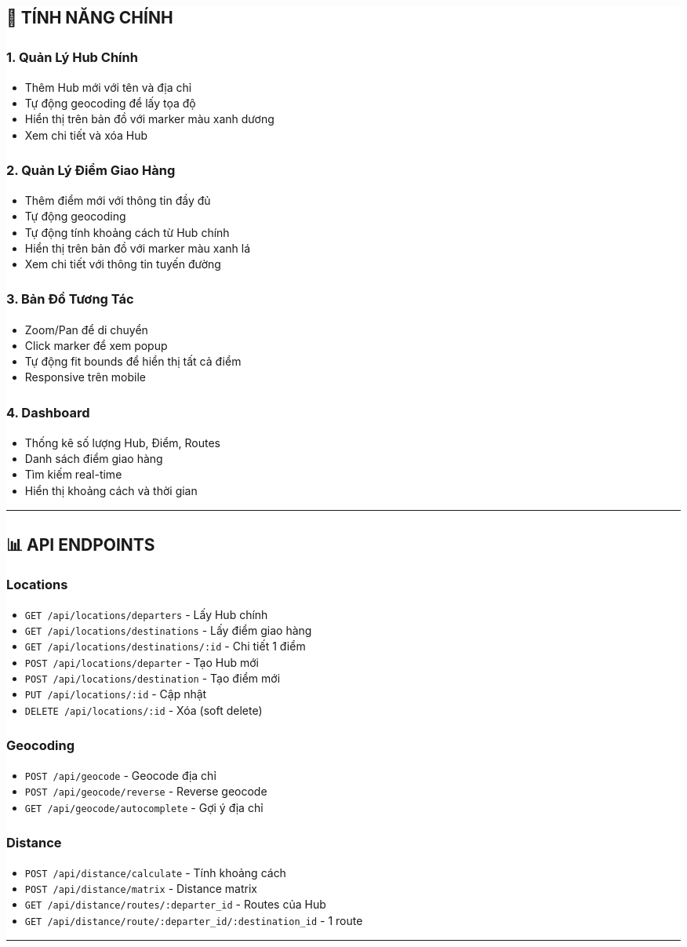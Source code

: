 ## 🎯 TÍNH NĂNG CHÍNH

### 1. Quản Lý Hub Chính
- Thêm Hub mới với tên và địa chỉ
- Tự động geocoding để lấy tọa độ
- Hiển thị trên bản đồ với marker màu xanh dương
- Xem chi tiết và xóa Hub

### 2. Quản Lý Điểm Giao Hàng
- Thêm điểm mới với thông tin đầy đủ
- Tự động geocoding
- Tự động tính khoảng cách từ Hub chính
- Hiển thị trên bản đồ với marker màu xanh lá
- Xem chi tiết với thông tin tuyến đường

### 3. Bản Đồ Tương Tác
- Zoom/Pan để di chuyển
- Click marker để xem popup
- Tự động fit bounds để hiển thị tất cả điểm
- Responsive trên mobile

### 4. Dashboard
- Thống kê số lượng Hub, Điểm, Routes
- Danh sách điểm giao hàng
- Tìm kiếm real-time
- Hiển thị khoảng cách và thời gian

---

## 📊 API ENDPOINTS

### Locations
- `GET /api/locations/departers` - Lấy Hub chính
- `GET /api/locations/destinations` - Lấy điểm giao hàng
- `GET /api/locations/destinations/:id` - Chi tiết 1 điểm
- `POST /api/locations/departer` - Tạo Hub mới
- `POST /api/locations/destination` - Tạo điểm mới
- `PUT /api/locations/:id` - Cập nhật
- `DELETE /api/locations/:id` - Xóa (soft delete)

### Geocoding
- `POST /api/geocode` - Geocode địa chỉ
- `POST /api/geocode/reverse` - Reverse geocode
- `GET /api/geocode/autocomplete` - Gợi ý địa chỉ

### Distance
- `POST /api/distance/calculate` - Tính khoảng cách
- `POST /api/distance/matrix` - Distance matrix
- `GET /api/distance/routes/:departer_id` - Routes của Hub
- `GET /api/distance/route/:departer_id/:destination_id` - 1 route

---